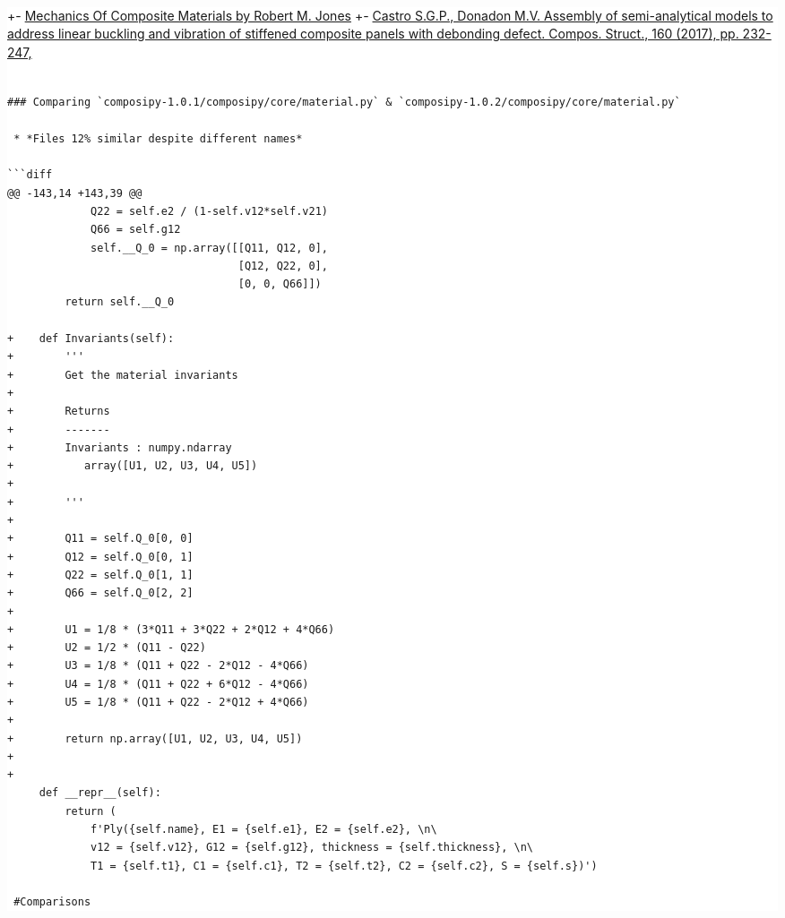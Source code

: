 +- [Mechanics Of Composite Materials by Robert M. Jones](https://www.routledge.com/Mechanics-Of-Composite-Materials/Jones/p/book/9781560327127)
+- [Castro S.G.P., Donadon M.V. Assembly of semi-analytical models to address linear buckling and vibration of stiffened composite panels with debonding defect. Compos. Struct., 160 (2017), pp. 232-247,](https://www.sciencedirect.com/science/article/abs/pii/S026382231631008X)
```

### Comparing `composipy-1.0.1/composipy/core/material.py` & `composipy-1.0.2/composipy/core/material.py`

 * *Files 12% similar despite different names*

```diff
@@ -143,14 +143,39 @@
             Q22 = self.e2 / (1-self.v12*self.v21)
             Q66 = self.g12
             self.__Q_0 = np.array([[Q11, Q12, 0],
                                    [Q12, Q22, 0],
                                    [0, 0, Q66]])
         return self.__Q_0
 
+    def Invariants(self):
+        '''
+        Get the material invariants
+
+        Returns
+        -------
+        Invariants : numpy.ndarray
+           array([U1, U2, U3, U4, U5])
+        
+        '''
+
+        Q11 = self.Q_0[0, 0]
+        Q12 = self.Q_0[0, 1]
+        Q22 = self.Q_0[1, 1]
+        Q66 = self.Q_0[2, 2]
+
+        U1 = 1/8 * (3*Q11 + 3*Q22 + 2*Q12 + 4*Q66)
+        U2 = 1/2 * (Q11 - Q22)
+        U3 = 1/8 * (Q11 + Q22 - 2*Q12 - 4*Q66)
+        U4 = 1/8 * (Q11 + Q22 + 6*Q12 - 4*Q66)
+        U5 = 1/8 * (Q11 + Q22 - 2*Q12 + 4*Q66)
+        
+        return np.array([U1, U2, U3, U4, U5])
+
+
     def __repr__(self):
         return (
             f'Ply({self.name}, E1 = {self.e1}, E2 = {self.e2}, \n\
             v12 = {self.v12}, G12 = {self.g12}, thickness = {self.thickness}, \n\
             T1 = {self.t1}, C1 = {self.c1}, T2 = {self.t2}, C2 = {self.c2}, S = {self.s})')
     
 #Comparisons
```
